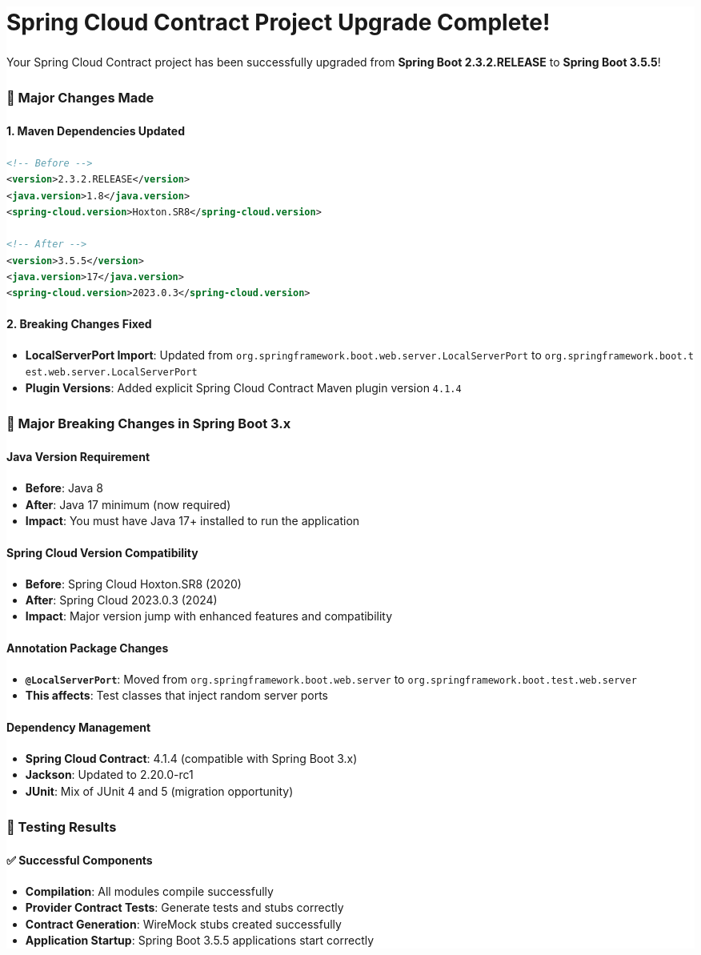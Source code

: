 # Spring Cloud Contract Project Upgrade Complete!

Your Spring Cloud Contract project has been successfully upgraded from **Spring Boot 2.3.2.RELEASE** to **Spring Boot 3.5.5**! 

### 🔄 Major Changes Made

#### 1. **Maven Dependencies Updated**
```xml
<!-- Before -->
<version>2.3.2.RELEASE</version>
<java.version>1.8</java.version>
<spring-cloud.version>Hoxton.SR8</spring-cloud.version>

<!-- After -->
<version>3.5.5</version>
<java.version>17</java.version>
<spring-cloud.version>2023.0.3</spring-cloud.version>
```

#### 2. **Breaking Changes Fixed**
- **LocalServerPort Import**: Updated from `org.springframework.boot.web.server.LocalServerPort` to `org.springframework.boot.test.web.server.LocalServerPort`
- **Plugin Versions**: Added explicit Spring Cloud Contract Maven plugin version `4.1.4`

### 🚨 Major Breaking Changes in Spring Boot 3.x

#### **Java Version Requirement**
- **Before**: Java 8
- **After**: Java 17 minimum (now required)
- **Impact**: You must have Java 17+ installed to run the application

#### **Spring Cloud Version Compatibility**
- **Before**: Spring Cloud Hoxton.SR8 (2020)
- **After**: Spring Cloud 2023.0.3 (2024)
- **Impact**: Major version jump with enhanced features and compatibility

#### **Annotation Package Changes**
- **`@LocalServerPort`**: Moved from `org.springframework.boot.web.server` to `org.springframework.boot.test.web.server`
- **This affects**: Test classes that inject random server ports

#### **Dependency Management**
- **Spring Cloud Contract**: 4.1.4 (compatible with Spring Boot 3.x)
- **Jackson**: Updated to 2.20.0-rc1
- **JUnit**: Mix of JUnit 4 and 5 (migration opportunity)

### 🧪 Testing Results

#### ✅ **Successful Components**
- **Compilation**: All modules compile successfully
- **Provider Contract Tests**: Generate tests and stubs correctly
- **Contract Generation**: WireMock stubs created successfully
- **Application Startup**: Spring Boot 3.5.5 applications start correctly
